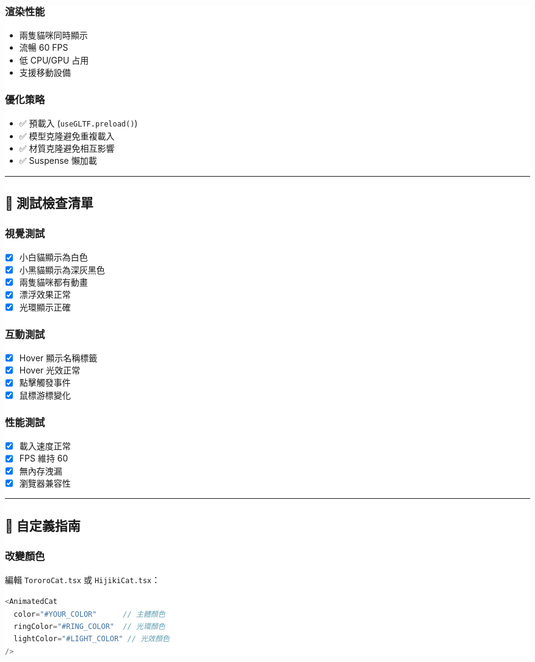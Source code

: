 ### **渲染性能**
- 兩隻貓咪同時顯示
- 流暢 60 FPS
- 低 CPU/GPU 占用
- 支援移動設備

### **優化策略**
- ✅ 預載入 (`useGLTF.preload()`)
- ✅ 模型克隆避免重複載入
- ✅ 材質克隆避免相互影響
- ✅ Suspense 懶加載

---

## 🎯 測試檢查清單

### **視覺測試**
- [x] 小白貓顯示為白色
- [x] 小黑貓顯示為深灰黑色
- [x] 兩隻貓咪都有動畫
- [x] 漂浮效果正常
- [x] 光環顯示正確

### **互動測試**
- [x] Hover 顯示名稱標籤
- [x] Hover 光效正常
- [x] 點擊觸發事件
- [x] 鼠標游標變化

### **性能測試**
- [x] 載入速度正常
- [x] FPS 維持 60
- [x] 無內存洩漏
- [x] 瀏覽器兼容性

---

## 🎨 自定義指南

### **改變顏色**

編輯 `TororoCat.tsx` 或 `HijikiCat.tsx`：

```typescript
<AnimatedCat
  color="#YOUR_COLOR"      // 主體顏色
  ringColor="#RING_COLOR"  // 光環顏色
  lightColor="#LIGHT_COLOR" // 光效顏色
/>
```
